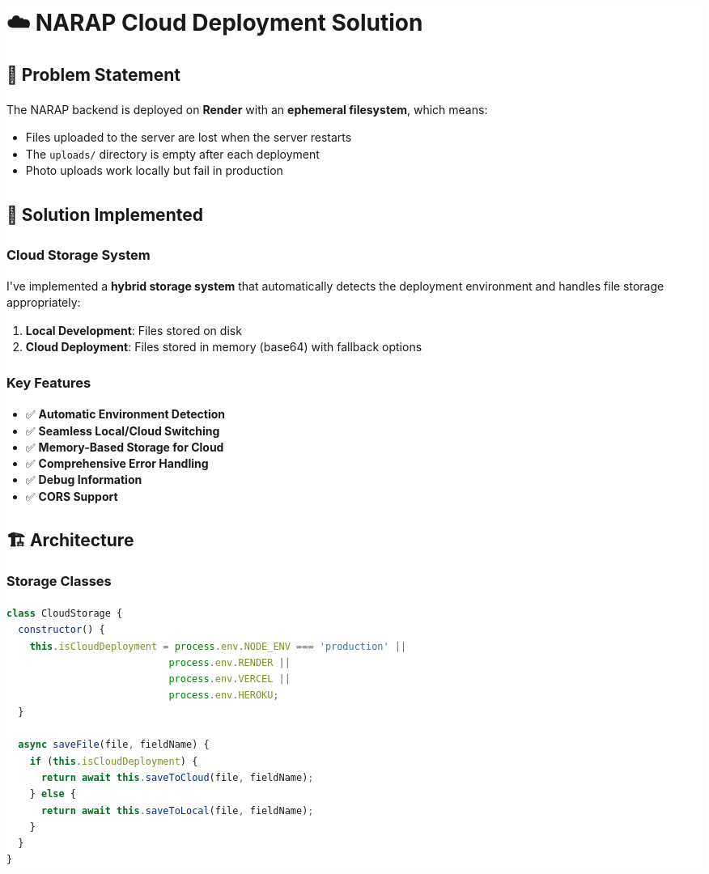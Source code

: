 # ☁️ NARAP Cloud Deployment Solution

## 🎯 Problem Statement

The NARAP backend is deployed on **Render** with an **ephemeral filesystem**, which means:
- Files uploaded to the server are lost when the server restarts
- The `uploads/` directory is empty after each deployment
- Photo uploads work locally but fail in production

## 🔧 Solution Implemented

### **Cloud Storage System**

I've implemented a **hybrid storage system** that automatically detects the deployment environment and handles file storage appropriately:

1. **Local Development**: Files stored on disk
2. **Cloud Deployment**: Files stored in memory (base64) with fallback options

### **Key Features**

- ✅ **Automatic Environment Detection**
- ✅ **Seamless Local/Cloud Switching**
- ✅ **Memory-Based Storage for Cloud**
- ✅ **Comprehensive Error Handling**
- ✅ **Debug Information**
- ✅ **CORS Support**

## 🏗️ Architecture

### **Storage Classes**

```javascript
class CloudStorage {
  constructor() {
    this.isCloudDeployment = process.env.NODE_ENV === 'production' || 
                            process.env.RENDER || 
                            process.env.VERCEL ||
                            process.env.HEROKU;
  }
  
  async saveFile(file, fieldName) {
    if (this.isCloudDeployment) {
      return await this.saveToCloud(file, fieldName);
    } else {
      return await this.saveToLocal(file, fieldName);
    }
  }
}
```
